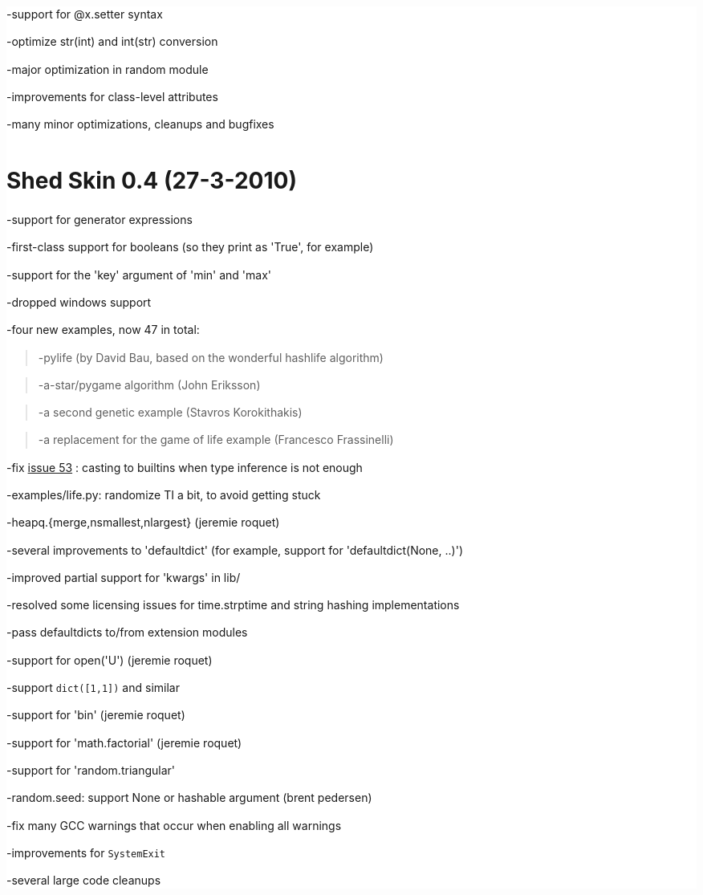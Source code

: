 -support for @x.setter syntax

-optimize str(int) and int(str) conversion

-major optimization in random module

-improvements for class-level attributes

-many minor optimizations, cleanups and bugfixes

# Shed Skin 0.4 (27-3-2010) #

-support for generator expressions

-first-class support for booleans (so they print as 'True', for example)

-support for the 'key' argument of 'min' and 'max'

-dropped windows support

-four new examples, now 47 in total:

> -pylife (by David Bau, based on the wonderful hashlife algorithm)

> -a-star/pygame algorithm (John Eriksson)

> -a second genetic example (Stavros Korokithakis)

> -a replacement for the game of life example (Francesco Frassinelli)

-fix  [issue 53](https://code.google.com/p/shedskin/issues/detail?id=53) : casting to builtins when type inference is not enough

-examples/life.py: randomize TI a bit, to avoid getting stuck

-heapq.{merge,nsmallest,nlargest} (jeremie roquet)

-several improvements to 'defaultdict' (for example, support for 'defaultdict(None, ..)')

-improved partial support for 'kwargs' in lib/

-resolved some licensing issues for time.strptime and string hashing implementations

-pass defaultdicts to/from extension modules

-support for open('U') (jeremie roquet)

-support `dict([1,1])` and similar

-support for 'bin' (jeremie roquet)

-support for 'math.factorial' (jeremie roquet)

-support for 'random.triangular'

-random.seed: support None or hashable argument (brent pedersen)

-fix many GCC warnings that occur when enabling all warnings

-improvements for `SystemExit`

-several large code cleanups
